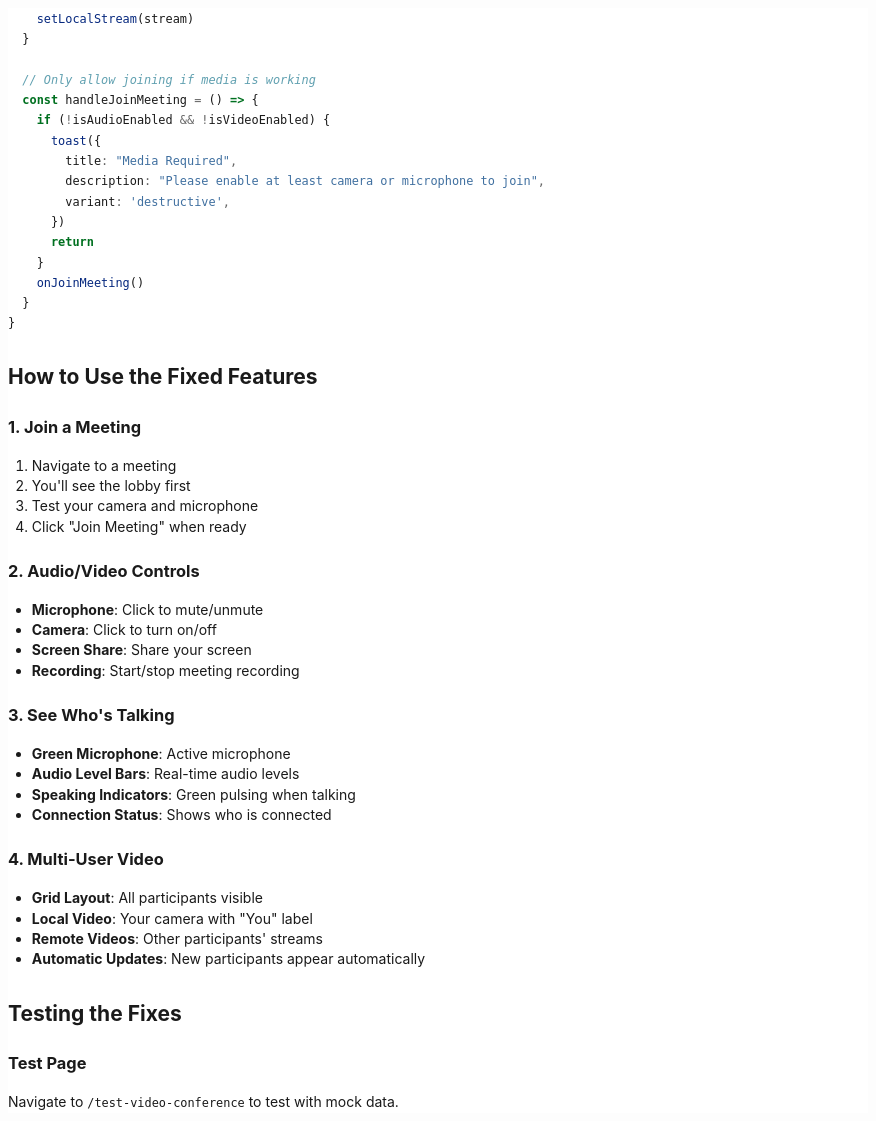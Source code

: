 ```typescript
    setLocalStream(stream)
  }
  
  // Only allow joining if media is working
  const handleJoinMeeting = () => {
    if (!isAudioEnabled && !isVideoEnabled) {
      toast({
        title: "Media Required",
        description: "Please enable at least camera or microphone to join",
        variant: 'destructive',
      })
      return
    }
    onJoinMeeting()
  }
}
```

## How to Use the Fixed Features

### 1. **Join a Meeting**
1. Navigate to a meeting
2. You'll see the lobby first
3. Test your camera and microphone
4. Click "Join Meeting" when ready

### 2. **Audio/Video Controls**
- **Microphone**: Click to mute/unmute
- **Camera**: Click to turn on/off
- **Screen Share**: Share your screen
- **Recording**: Start/stop meeting recording

### 3. **See Who's Talking**
- **Green Microphone**: Active microphone
- **Audio Level Bars**: Real-time audio levels
- **Speaking Indicators**: Green pulsing when talking
- **Connection Status**: Shows who is connected

### 4. **Multi-User Video**
- **Grid Layout**: All participants visible
- **Local Video**: Your camera with "You" label
- **Remote Videos**: Other participants' streams
- **Automatic Updates**: New participants appear automatically

## Testing the Fixes

### **Test Page**
Navigate to `/test-video-conference` to test with mock data.
